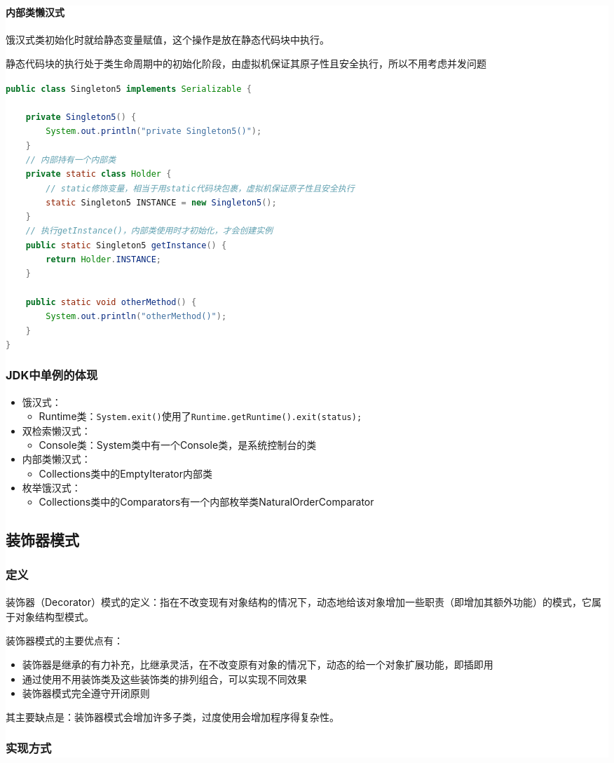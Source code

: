 #### 内部类懒汉式

饿汉式类初始化时就给静态变量赋值，这个操作是放在静态代码块中执行。

静态代码块的执行处于类生命周期中的初始化阶段，由虚拟机保证其原子性且安全执行，所以不用考虑并发问题

```java
public class Singleton5 implements Serializable {
    
    private Singleton5() {
        System.out.println("private Singleton5()");
    }
	// 内部持有一个内部类
    private static class Holder {
        // static修饰变量，相当于用static代码块包裹，虚拟机保证原子性且安全执行
        static Singleton5 INSTANCE = new Singleton5();
    }
	// 执行getInstance()，内部类使用时才初始化，才会创建实例
    public static Singleton5 getInstance() {
        return Holder.INSTANCE;
    }

    public static void otherMethod() {
        System.out.println("otherMethod()");
    }
}
```

### JDK中单例的体现

- 饿汉式：
  - Runtime类：`System.exit()`使用了`Runtime.getRuntime().exit(status);`
- 双检索懒汉式：
  - Console类：System类中有一个Console类，是系统控制台的类
- 内部类懒汉式：
  - Collections类中的EmptyIterator内部类
- 枚举饿汉式：
  - Collections类中的Comparators有一个内部枚举类NaturalOrderComparator

## 装饰器模式

### 定义

装饰器（Decorator）模式的定义：指在不改变现有对象结构的情况下，动态地给该对象增加一些职责（即增加其额外功能）的模式，它属于对象结构型模式。

装饰器模式的主要优点有：

- 装饰器是继承的有力补充，比继承灵活，在不改变原有对象的情况下，动态的给一个对象扩展功能，即插即用
- 通过使用不用装饰类及这些装饰类的排列组合，可以实现不同效果
- 装饰器模式完全遵守开闭原则

其主要缺点是：装饰器模式会增加许多子类，过度使用会增加程序得复杂性。

### 实现方式
